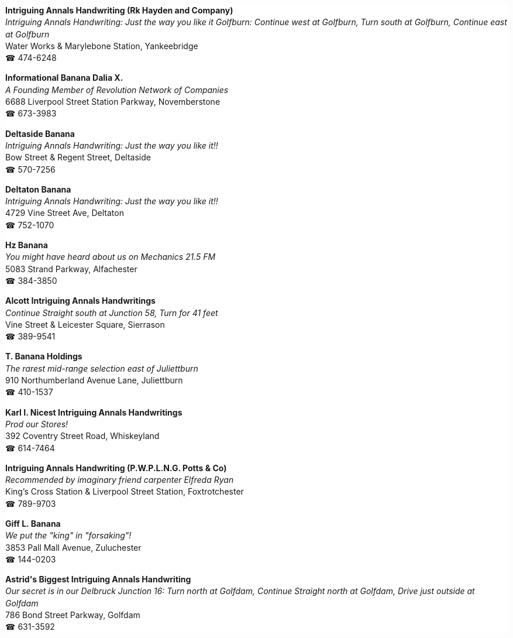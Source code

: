 **Intriguing Annals Handwriting (Rk Hayden and Company)**  
_Intriguing Annals Handwriting: Just the way you like it 
Golfburn: Continue west at Golfburn, Turn south at Golfburn, Continue east at Golfburn_  
Water Works & Marylebone Station, Yankeebridge  
☎ 474-6248

**Informational Banana Dalia X.**  
_A Founding Member of Revolution Network of Companies_  
6688 Liverpool Street Station Parkway, Novemberstone  
☎ 673-3983

**Deltaside Banana**  
_Intriguing Annals Handwriting: Just the way you like it!!_  
Bow Street & Regent Street, Deltaside  
☎ 570-7256

**Deltaton Banana**  
_Intriguing Annals Handwriting: Just the way you like it!!_  
4729 Vine Street Ave, Deltaton  
☎ 752-1070

**Hz Banana**  
_You might have heard about us on Mechanics 21.5 FM_  
5083 Strand Parkway, Alfachester  
☎ 384-3850

**Alcott Intriguing Annals Handwritings**  
_Continue Straight south at Junction 58, Turn for 41 feet_  
Vine Street & Leicester Square, Sierrason  
☎ 389-9541

**T. Banana Holdings**  
_The rarest mid-range selection east of Juliettburn_  
910 Northumberland Avenue Lane, Juliettburn  
☎ 410-1537

**Karl I. Nicest Intriguing Annals Handwritings**  
_Prod our Stores!_  
392 Coventry Street Road, Whiskeyland  
☎ 614-7464

**Intriguing Annals Handwriting (P.W.P.L.N.G. Potts & Co)**  
_Recommended by imaginary friend carpenter Elfreda Ryan_  
King’s Cross Station & Liverpool Street Station, Foxtrotchester  
☎ 789-9703

**Giff L. Banana**  
_We put the "king" in "forsaking"!_  
3853 Pall Mall Avenue, Zuluchester  
☎ 144-0203

**Astrid's Biggest Intriguing Annals Handwriting**  
_Our secret is in our Delbruck 
Junction 16: Turn north at Golfdam, Continue Straight north at Golfdam, Drive just outside at Golfdam_  
786 Bond Street Parkway, Golfdam  
☎ 631-3592
